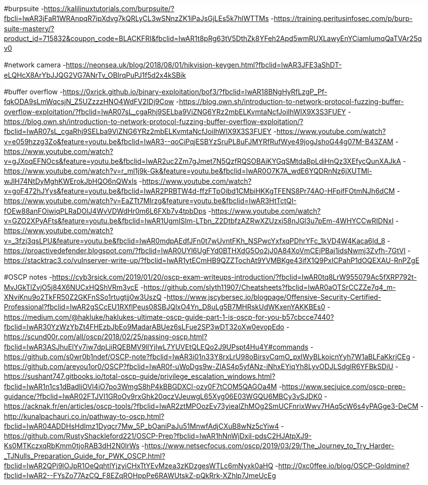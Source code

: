 #burpsuite
-https://kalilinuxtutorials.com/burpsuite/?fbcli=IwAR3jFaR1WRAnpqR7ipXdvg7kQRLyCL3wSNnzZK1iPaJsGjLEs5k7hlWTTMs
-https://training.peritusinfosec.com/p/burp-suite-mastery/?product_id=715832&coupon_code=BLACKFRI&fbclid=IwAR1t8pRg63tV5DthZk8YFeh2Apd5wmRUXLawyEnYCiamIumqQaTVAr25qv0

#network camera
-https://neonsea.uk/blog/2018/08/01/hikvision-keygen.html?fbclid=IwAR3JFE3aShDT-eLQHcX8ArYbJJQG2VG7ANrTv_OBIrqPuPJ1f5d2x4kSBik

#buffer overflow
-https://0xrick.github.io/binary-exploitation/bof3/?fbclid=IwAR18BNgHyRfLzgP_Pf-fqkODA9sLmWqcsjN_Z5UZzzzHNO4WdFV2IDj9Cow
-https://blog.own.sh/introduction-to-network-protocol-fuzzing-buffer-overflow-exploitation/?fbclid=IwAR07sL_cgaRhj9SELba9ViZNG6YRz2mbELKvmtaNcfJoiIhWIX9X3S3FUEY
-https://blog.own.sh/introduction-to-network-protocol-fuzzing-buffer-overflow-exploitation/?fbclid=IwAR07sL_cgaRhj9SELba9ViZNG6YRz2mbELKvmtaNcfJoiIhWIX9X3S3FUEY
-https://www.youtube.com/watch?v=e059hzzg3Zo&feature=youtu.be&fbclid=IwAR3--qoCiPqjESBYzSruPL8uFJMYRfRufWye49jogJshoG44g07M-B43ZAM
-https://www.youtube.com/watch?v=gJXoqEFNOcs&feature=youtu.be&fbclid=IwAR2uc2Zm7gJmet7N5QzfRQSOBAiKYGqSMtdaBpLdiHnQz3XEfycQunXAJkA
-https://www.youtube.com/watch?v=r_ml1j9k-Gk&feature=youtu.be&fbclid=IwAR0O7K7A_wdE6YQDRnNz6jXUTMl-wJlH74NtDyMghKWErokJbHQO6nQWxls
-https://www.youtube.com/watch?v=goF472hJYys&feature=youtu.be&fbclid=IwAR2PRBTW4d-ffzFTpOibd1CMbiHKKgTFENS8Pr74AO-HFpifFOtmNJh6dCM
-https://www.youtube.com/watch?v=EaZTt7MIrzg&feature=youtu.be&fbclid=IwAR3HtTctQI-fOEw88anFOiwiqPLRaDOlJ4WvVDWdHr0m6L6FXb7v4tpbDps
-https://www.youtube.com/watch?v=GZO2XPyAFts&feature=youtu.be&fbclid=IwAR1UgmISIm-LTbn_Z2DtbfzAZRwXZUzxj58nJGl3u7pEm-4WHYCCwRIDNxI
-https://www.youtube.com/watch?v=_3fzj3qsLPU&feature=youtu.be&fbclid=IwAR0mdpAEdfJFn0t7wUvntFKh_NSPwcYxfxqPDhrYFc_1kVD4W4Kaca6ld_8
-https://proactivedefender.blogspot.com/?fbclid=IwAR0UYl6UgFYd0BTHXdG5Oo2jJ0A84XoVmCEjPBaj1idsNwmj3Zvfh-7GtVI
-https://stacktrac3.co/vulnserver-write-up/?fbclid=IwAR1ytECmHB9QZZTochAt9YVMBKge43ifX1Q9PxlCPahP1dOQEXAU-RnPZgE

#OSCP notes
-https://cyb3rsick.com/2019/01/20/oscp-exam-writeups-introduction/?fbclid=IwAR0tq8LrW955079Ac5fXRP792t-MvJGkTlZvjO5j84X6NUCxHQShVRm3vcE
-https://github.com/slyth11907/Cheatsheets?fbclid=IwAR0aOTSrCCZZe7q4_m-XNviKnu9o2TkFR50Z2GKFnSSo1rtugtjj0w3UszQ
-https://www.jscybersec.io/blogpage/Offensive-Security-Certified-Professional?fbclid=IwAR2gSCcEU1RXflPeus08SBJQlxO4Yn_D8uLg5B7MHRskUdWKxenYAKKBEs0
-https://medium.com/@hakluke/haklukes-ultimate-oscp-guide-part-1-is-oscp-for-you-b57cbcce7440?fbclid=IwAR30YzWzYbZt4FHEzbJbEo9MadarABUez6sLFue2SP3wDT32oXw0evopEdo
-https://scund00r.com/all/oscp/2018/02/25/passing-oscp.html?fbclid=IwAR3ASJhuElYv7iw7dpLjiRQEBMV9llYjIwL7YUVEtQLEQo2J9UPspt4Hu4Y#commands
-https://github.com/s0wr0b1ndef/OSCP-note?fbclid=IwAR3i01n33Y8rxLrU98oBirsvCqmO_pxIWyBLkoicnYyh7W1aBLFaKkrjCEg
-https://github.com/areyou1or0/OSCP?fbclid=IwAR0f-uWoDgs9w-ZlAS4p5yfANz-iNhxEYiqYh8LyvODJLSdglR6YFBkSDiU
-https://sushant747.gitbooks.io/total-oscp-guide/privilege_escalation_windows.html?fbclid=IwAR1n1cs1dBadliOVI4iO7po3WmgS8hP4kBBGDXCl-ozy0F7tCOM5QAGOa4M
-https://www.secjuice.com/oscp-prep-guidance/?fbclid=IwAR02FTJVI1GRoOv9rxGhk20qczVJeuwgL65Xyg06E03WGQU6MBCy3vSJDK0
-https://acknak.fr/en/articles/oscp-tools/?fbclid=IwAR2ztMPOozEv73yiealZhMOg2SmUCFnrixWwv7HAq5cW6s4yPAGge3-DeCM
-http://kunalpachauri.co.in/pathway-to-oscp.html?fbclid=IwAR04ADDHsHdImz1Dyqcr7Mw_5P_bOaniPaJu51MnwfAdjCXuB8wNz5cYiw4
-https://github.com/RustyShackleford221/OSCP-Prep?fbclid=IwAR1hNnWjDxiI-pdsC2HJAtpXJ9-Ks0MTKczxqRbKmm0tjoRAB3dH2N0lrWs
-https://www.netsecfocus.com/oscp/2019/03/29/The_Journey_to_Try_Harder-_TJNulls_Preparation_Guide_for_PWK_OSCP.html?fbclid=IwAR2QPj9lOJpR1OeQqhtlYjzyiCHxTtYEvMzea3zKDzgesWTLc6mNyxk0aHQ
-http://0xc0ffee.io/blog/OSCP-Goldmine?fbclid=IwAR2--FYsZo77AzCQ_F8EZqROHppPe6RAWUtskZ-pQkRrk-XZhlp7JmeUcEg